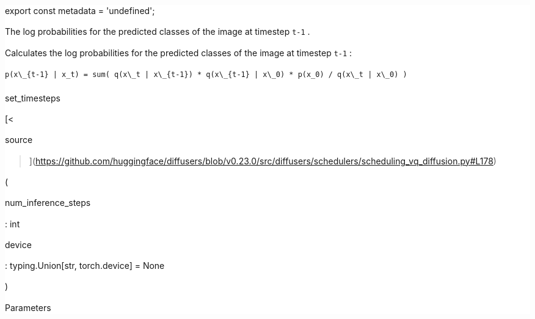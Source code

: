 


 export const metadata = 'undefined';
 




 The log probabilities for the predicted classes of the image at timestep
 `t-1` 
.
 


 Calculates the log probabilities for the predicted classes of the image at timestep
 `t-1` 
 :
 



```
p(x\_{t-1} | x_t) = sum( q(x\_t | x\_{t-1}) * q(x\_{t-1} | x\_0) * p(x_0) / q(x\_t | x\_0) )
```


#### 




 set\_timesteps




[<
 

 source
 

 >](https://github.com/huggingface/diffusers/blob/v0.23.0/src/diffusers/schedulers/scheduling_vq_diffusion.py#L178)



 (
 


 num\_inference\_steps
 
 : int
 




 device
 
 : typing.Union[str, torch.device] = None
 



 )
 


 Parameters
 
